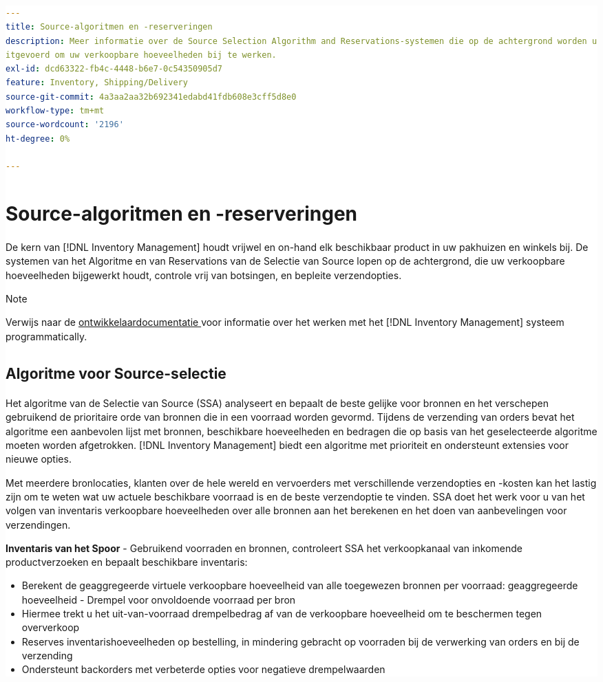 ```yaml
---
title: Source-algoritmen en -reserveringen
description: Meer informatie over de Source Selection Algorithm and Reservations-systemen die op de achtergrond worden uitgevoerd om uw verkoopbare hoeveelheden bij te werken.
exl-id: dcd63322-fb4c-4448-b6e7-0c54350905d7
feature: Inventory, Shipping/Delivery
source-git-commit: 4a3aa2aa32b692341edabd41fdb608e3cff5d8e0
workflow-type: tm+mt
source-wordcount: '2196'
ht-degree: 0%

---
```


# Source-algoritmen en -reserveringen

De kern van [!DNL Inventory Management] houdt vrijwel en on-hand elk beschikbaar product in uw pakhuizen en winkels bij. De systemen van het Algoritme en van Reservations van de Selectie van Source lopen op de achtergrond, die uw verkoopbare hoeveelheden bijgewerkt houdt, controle vrij van botsingen, en bepleite verzendopties.

>[!NOTE]
>
>Verwijs naar de [ ontwikkelaardocumentatie ](https://developer.adobe.com/commerce/php/development/framework/inventory-management/) voor informatie over het werken met het [!DNL Inventory Management] systeem programmatically.

## Algoritme voor Source-selectie

Het algoritme van de Selectie van Source (SSA) analyseert en bepaalt de beste gelijke voor bronnen en het verschepen gebruikend de prioritaire orde van bronnen die in een voorraad worden gevormd. Tijdens de verzending van orders bevat het algoritme een aanbevolen lijst met bronnen, beschikbare hoeveelheden en bedragen die op basis van het geselecteerde algoritme moeten worden afgetrokken. [!DNL Inventory Management] biedt een algoritme met prioriteit en ondersteunt extensies voor nieuwe opties.

Met meerdere bronlocaties, klanten over de hele wereld en vervoerders met verschillende verzendopties en -kosten kan het lastig zijn om te weten wat uw actuele beschikbare voorraad is en de beste verzendoptie te vinden. SSA doet het werk voor u van het volgen van inventaris verkoopbare hoeveelheden over alle bronnen aan het berekenen en het doen van aanbevelingen voor verzendingen.

**Inventaris van het Spoor** - Gebruikend voorraden en bronnen, controleert SSA het verkoopkanaal van inkomende productverzoeken en bepaalt beschikbare inventaris:

- Berekent de geaggregeerde virtuele verkoopbare hoeveelheid van alle toegewezen bronnen per voorraad: geaggregeerde hoeveelheid - Drempel voor onvoldoende voorraad per bron
- Hiermee trekt u het uit-van-voorraad drempelbedrag af van de verkoopbare hoeveelheid om te beschermen tegen oververkoop
- Reserves inventarishoeveelheden op bestelling, in mindering gebracht op voorraden bij de verwerking van orders en bij de verzending
- Ondersteunt backorders met verbeterde opties voor negatieve drempelwaarden


[1]: https://cloud.google.com/maps-platform/
[2]: https://developers.google.com/maps/documentation/geocoding/start
[3]: https://developers.google.com/maps/documentation/distance-matrix/start